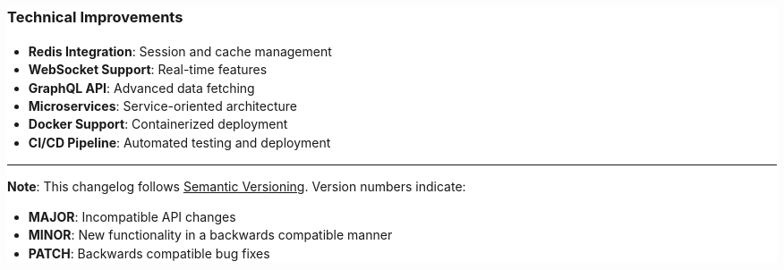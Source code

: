 ### Technical Improvements
- **Redis Integration**: Session and cache management
- **WebSocket Support**: Real-time features
- **GraphQL API**: Advanced data fetching
- **Microservices**: Service-oriented architecture
- **Docker Support**: Containerized deployment
- **CI/CD Pipeline**: Automated testing and deployment

---

**Note**: This changelog follows [Semantic Versioning](https://semver.org/). Version numbers indicate:
- **MAJOR**: Incompatible API changes
- **MINOR**: New functionality in a backwards compatible manner
- **PATCH**: Backwards compatible bug fixes
